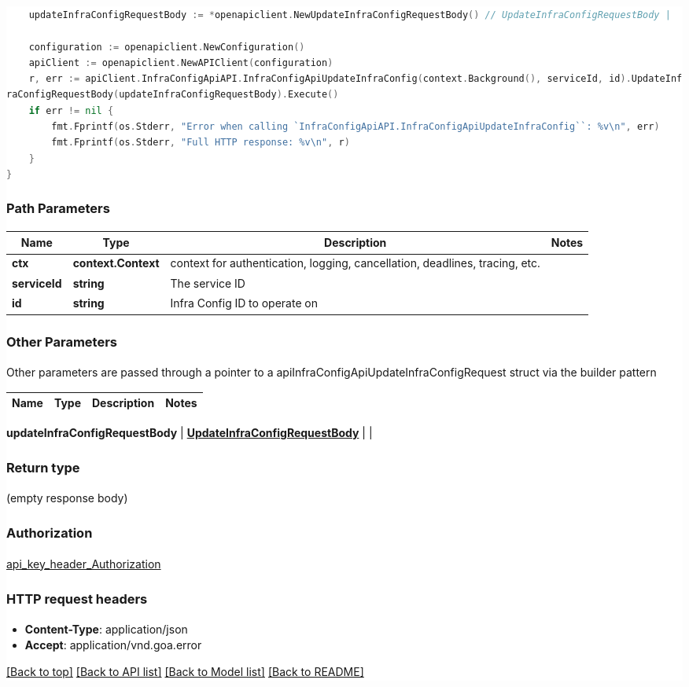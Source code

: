 ```go
	updateInfraConfigRequestBody := *openapiclient.NewUpdateInfraConfigRequestBody() // UpdateInfraConfigRequestBody | 

	configuration := openapiclient.NewConfiguration()
	apiClient := openapiclient.NewAPIClient(configuration)
	r, err := apiClient.InfraConfigApiAPI.InfraConfigApiUpdateInfraConfig(context.Background(), serviceId, id).UpdateInfraConfigRequestBody(updateInfraConfigRequestBody).Execute()
	if err != nil {
		fmt.Fprintf(os.Stderr, "Error when calling `InfraConfigApiAPI.InfraConfigApiUpdateInfraConfig``: %v\n", err)
		fmt.Fprintf(os.Stderr, "Full HTTP response: %v\n", r)
	}
}
```

### Path Parameters


Name | Type | Description  | Notes
------------- | ------------- | ------------- | -------------
**ctx** | **context.Context** | context for authentication, logging, cancellation, deadlines, tracing, etc.
**serviceId** | **string** | The service ID | 
**id** | **string** | Infra Config ID to operate on | 

### Other Parameters

Other parameters are passed through a pointer to a apiInfraConfigApiUpdateInfraConfigRequest struct via the builder pattern


Name | Type | Description  | Notes
------------- | ------------- | ------------- | -------------


 **updateInfraConfigRequestBody** | [**UpdateInfraConfigRequestBody**](UpdateInfraConfigRequestBody.md) |  | 

### Return type

 (empty response body)

### Authorization

[api_key_header_Authorization](../README.md#api_key_header_Authorization)

### HTTP request headers

- **Content-Type**: application/json
- **Accept**: application/vnd.goa.error

[[Back to top]](#) [[Back to API list]](../README.md#documentation-for-api-endpoints)
[[Back to Model list]](../README.md#documentation-for-models)
[[Back to README]](../README.md)

